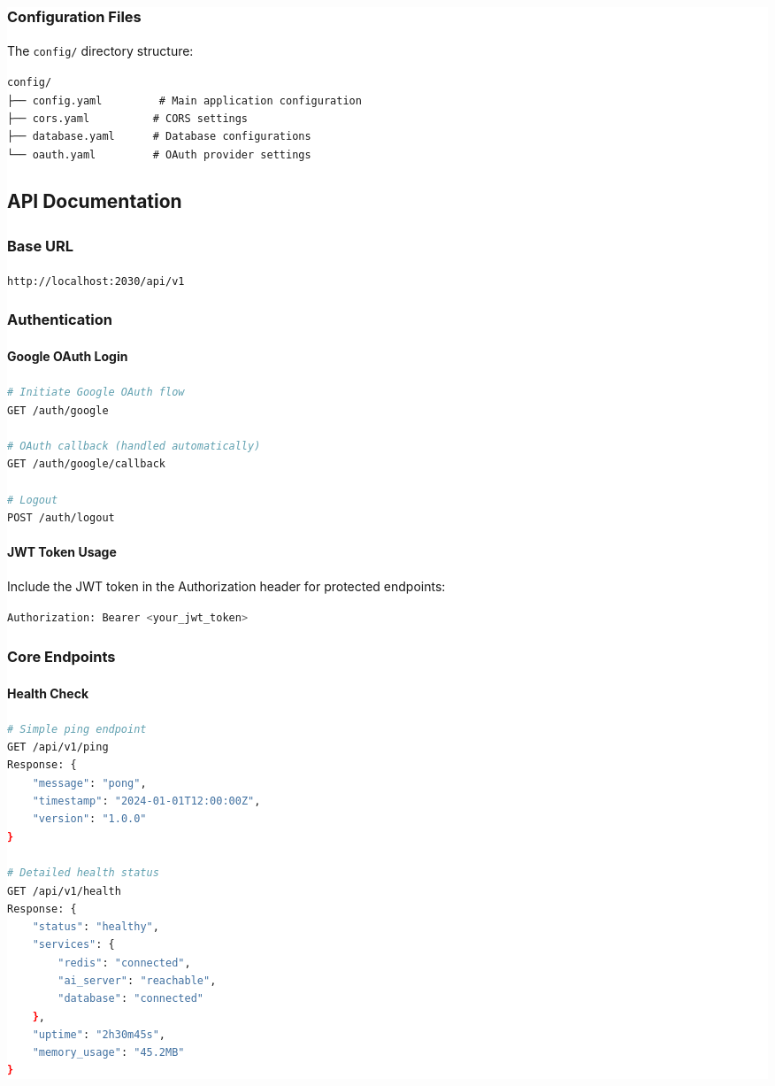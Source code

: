 ### Configuration Files

The `config/` directory structure:
```
config/
├── config.yaml         # Main application configuration
├── cors.yaml          # CORS settings
├── database.yaml      # Database configurations
└── oauth.yaml         # OAuth provider settings
```

## API Documentation

### Base URL
```
http://localhost:2030/api/v1
```

### Authentication

#### Google OAuth Login
```bash
# Initiate Google OAuth flow
GET /auth/google

# OAuth callback (handled automatically)
GET /auth/google/callback

# Logout
POST /auth/logout
```

#### JWT Token Usage
Include the JWT token in the Authorization header for protected endpoints:
```bash
Authorization: Bearer <your_jwt_token>
```

### Core Endpoints

#### Health Check
```bash
# Simple ping endpoint
GET /api/v1/ping
Response: {
    "message": "pong",
    "timestamp": "2024-01-01T12:00:00Z",
    "version": "1.0.0"
}

# Detailed health status
GET /api/v1/health
Response: {
    "status": "healthy",
    "services": {
        "redis": "connected",
        "ai_server": "reachable",
        "database": "connected"
    },
    "uptime": "2h30m45s",
    "memory_usage": "45.2MB"
}
```
